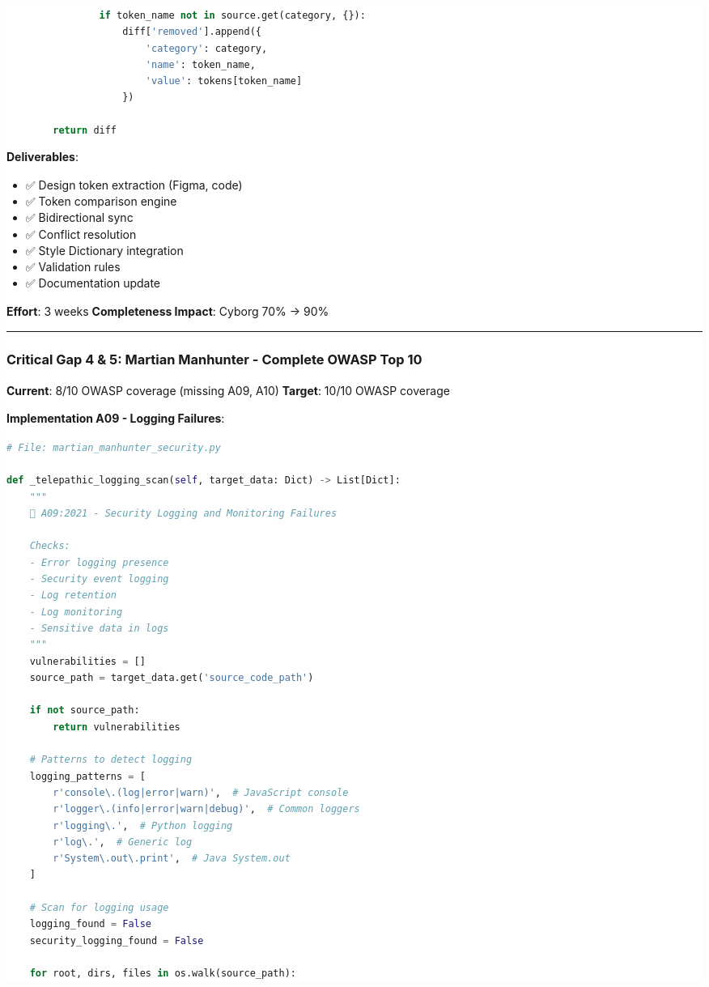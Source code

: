 ```python
                if token_name not in source.get(category, {}):
                    diff['removed'].append({
                        'category': category,
                        'name': token_name,
                        'value': tokens[token_name]
                    })

        return diff
```

**Deliverables**:
- ✅ Design token extraction (Figma, code)
- ✅ Token comparison engine
- ✅ Bidirectional sync
- ✅ Conflict resolution
- ✅ Style Dictionary integration
- ✅ Validation rules
- ✅ Documentation update

**Effort**: 3 weeks
**Completeness Impact**: Cyborg 70% → 90%

---

### Critical Gap 4 & 5: Martian Manhunter - Complete OWASP Top 10

**Current**: 8/10 OWASP coverage (missing A09, A10)
**Target**: 10/10 OWASP coverage

**Implementation A09 - Logging Failures**:
```python
# File: martian_manhunter_security.py

def _telepathic_logging_scan(self, target_data: Dict) -> List[Dict]:
    """
    🧠 A09:2021 - Security Logging and Monitoring Failures

    Checks:
    - Error logging presence
    - Security event logging
    - Log retention
    - Log monitoring
    - Sensitive data in logs
    """
    vulnerabilities = []
    source_path = target_data.get('source_code_path')

    if not source_path:
        return vulnerabilities

    # Patterns to detect logging
    logging_patterns = [
        r'console\.(log|error|warn)',  # JavaScript console
        r'logger\.(info|error|warn|debug)',  # Common loggers
        r'logging\.',  # Python logging
        r'log\.',  # Generic log
        r'System\.out\.print',  # Java System.out
    ]

    # Scan for logging usage
    logging_found = False
    security_logging_found = False

    for root, dirs, files in os.walk(source_path):
```